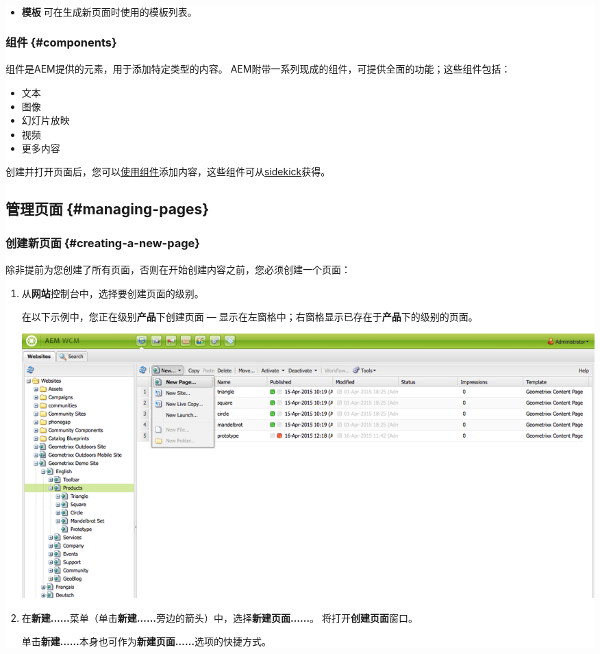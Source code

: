 * **模板**
可在生成新页面时使用的模板列表。

### 组件 {#components}

组件是AEM提供的元素，用于添加特定类型的内容。 AEM附带一系列现成的组件，可提供全面的功能；这些组件包括：

* 文本
* 图像
* 幻灯片放映
* 视频
* 更多内容

创建并打开页面后，您可以[使用组件](/help/sites-classic-ui-authoring/classic-page-author-edit-content.md#insertinganewparagraph)添加内容，这些组件可从[sidekick](/help/sites-classic-ui-authoring/classic-page-author-env-tools.md#sidekick)获得。

## 管理页面 {#managing-pages}

### 创建新页面 {#creating-a-new-page}

除非提前为您创建了所有页面，否则在开始创建内容之前，您必须创建一个页面：

1. 从&#x200B;**网站**&#x200B;控制台中，选择要创建页面的级别。

   在以下示例中，您正在级别&#x200B;**产品**&#x200B;下创建页面 — 显示在左窗格中；右窗格显示已存在于&#x200B;**产品**&#x200B;下的级别的页面。

   ![screen_shot_2012-02-15at114413am](assets/screen_shot_2012-02-15at114413am.png)

1. 在&#x200B;**新建……**&#x200B;菜单（单击&#x200B;**新建……**&#x200B;旁边的箭头）中，选择&#x200B;**新建页面……**。 将打开&#x200B;**创建页面**&#x200B;窗口。

   单击&#x200B;**新建……**&#x200B;本身也可作为&#x200B;**新建页面……**&#x200B;选项的快捷方式。
